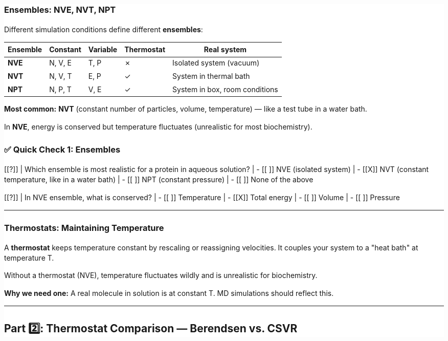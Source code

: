 ### Ensembles: NVE, NVT, NPT

Different simulation conditions define different **ensembles**:

| Ensemble | Constant | Variable | Thermostat | Real system |
|----------|----------|----------|-----------|------------|
| **NVE** | N, V, E | T, P | ✗ | Isolated system (vacuum) |
| **NVT** | N, V, T | E, P | ✓ | System in thermal bath |
| **NPT** | N, P, T | V, E | ✓ | System in box, room conditions |

**Most common:** **NVT** (constant number of particles, volume, temperature) — like a test tube in a water bath.

In **NVE**, energy is conserved but temperature fluctuates (unrealistic for most biochemistry).

### ✅ Quick Check 1: Ensembles

[[?]]
| Which ensemble is most realistic for a protein in aqueous solution?
| - [[ ]] NVE (isolated system)
| - [[X]] NVT (constant temperature, like in a water bath)
| - [[ ]] NPT (constant pressure)
| - [[ ]] None of the above

[[?]]
| In NVE ensemble, what is conserved?
| - [[ ]] Temperature
| - [[X]] Total energy
| - [[ ]] Volume
| - [[ ]] Pressure

---

### Thermostats: Maintaining Temperature

A **thermostat** keeps temperature constant by rescaling or reassigning velocities. It couples your system to a "heat bath" at temperature T.

Without a thermostat (NVE), temperature fluctuates wildly and is unrealistic for biochemistry.

**Why we need one:** A real molecule in solution is at constant T. MD simulations should reflect this.

---

## Part 2️⃣: Thermostat Comparison — Berendsen vs. CSVR
